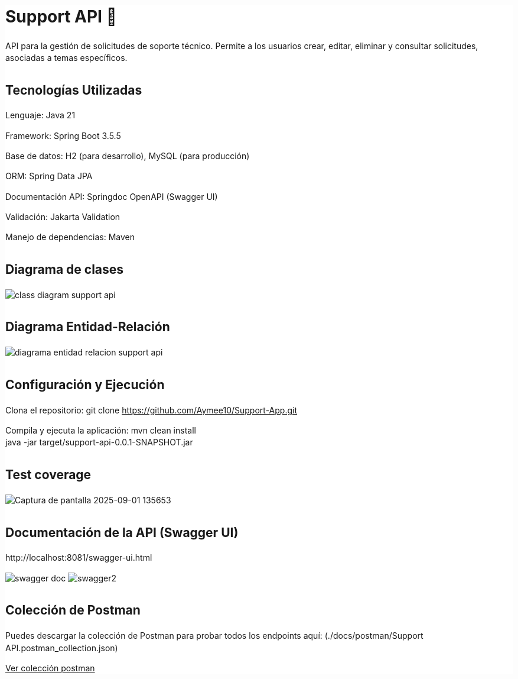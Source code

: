 # Support API 🚀

API para la gestión de solicitudes de soporte técnico. Permite a los usuarios crear, editar, eliminar y consultar solicitudes, asociadas a temas específicos.

 ## Tecnologías Utilizadas

Lenguaje: Java 21

Framework: Spring Boot 3.5.5

Base de datos: H2 (para desarrollo), MySQL (para producción)

ORM: Spring Data JPA

Documentación API: Springdoc OpenAPI (Swagger UI)

Validación: Jakarta Validation

Manejo de dependencias: Maven


## Diagrama de clases
<img width="3840" height="1786" alt="class diagram support api" src="https://github.com/user-attachments/assets/db58a220-c6eb-4367-925c-b9c399b62a81" />


## Diagrama Entidad-Relación
<img width="3289" height="3840" alt="diagrama entidad relacion support api" src="https://github.com/user-attachments/assets/980f6170-7478-4ca3-8bf7-caf087d91eaf" />

## Configuración y Ejecución
Clona el repositorio:
git clone https://github.com/Aymee10/Support-App.git

Compila y ejecuta la aplicación:
mvn clean install <br/>
java -jar target/support-api-0.0.1-SNAPSHOT.jar

## Test coverage
<img width="417" height="479" alt="Captura de pantalla 2025-09-01 135653" src="https://github.com/user-attachments/assets/095ca609-2082-4a33-b5a2-2929872cbbf4" />


## Documentación de la API (Swagger UI)
http://localhost:8081/swagger-ui.html

<img width="1339" height="743" alt="swagger doc" src="https://github.com/user-attachments/assets/6910c578-c194-491e-abcf-3bde6ac6043e" />

<img width="1330" height="525" alt="swagger2" src="https://github.com/user-attachments/assets/e38264f3-88d5-44eb-abd0-3e8a0277f57d" />



## Colección de Postman
Puedes descargar la colección de Postman para probar todos los endpoints aquí:
(./docs/postman/Support API.postman_collection.json)<br/>

<a href="https://github.com/Aymee10/Support-App/blob/main/docs/postman/Support%20API.postman_collection.json">Ver colección postman</a>
